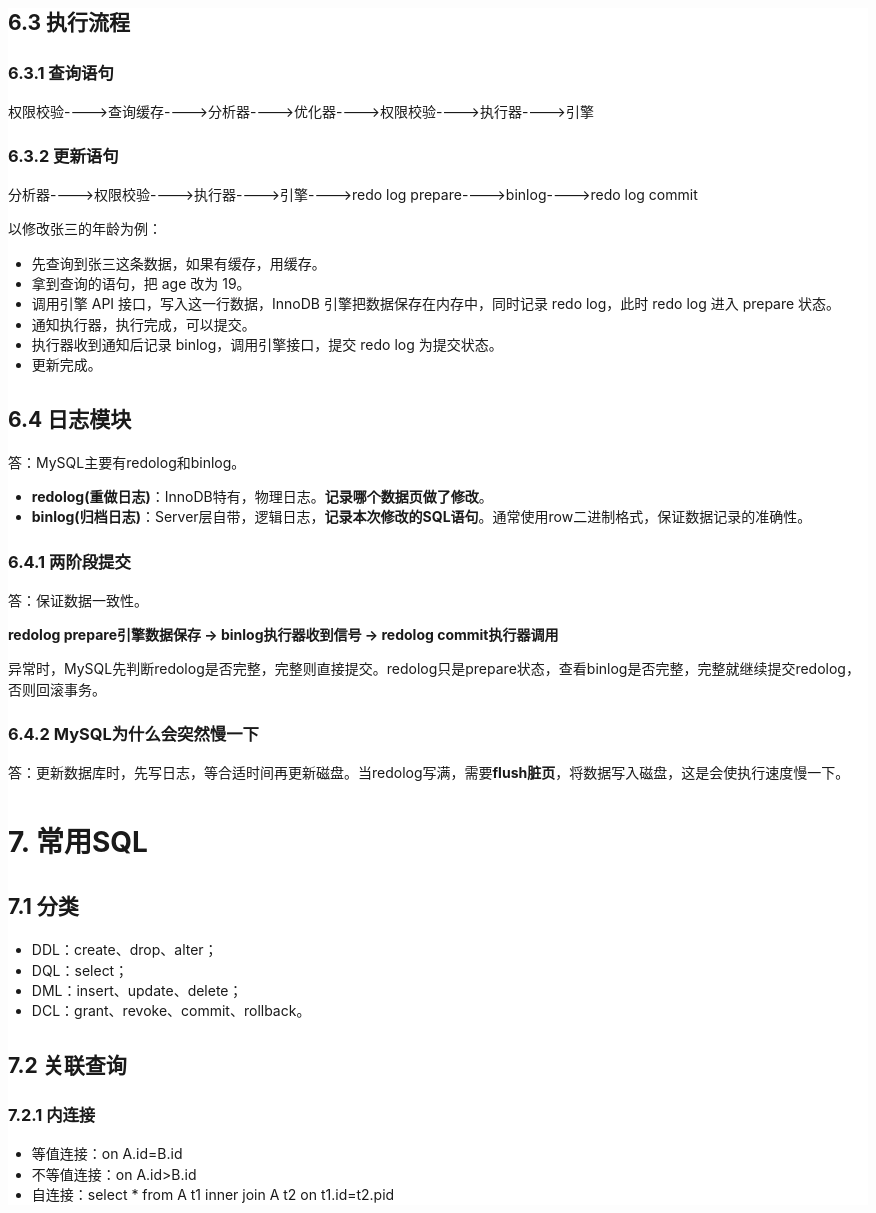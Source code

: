 ## 6.3 执行流程
### 6.3.1 查询语句
权限校验---->查询缓存---->分析器---->优化器---->权限校验---->执行器---->引擎
### 6.3.2 更新语句
分析器---->权限校验---->执行器---->引擎---->redo log prepare---->binlog---->redo log commit

以修改张三的年龄为例：
- 先查询到张三这条数据，如果有缓存，用缓存。
- 拿到查询的语句，把 age 改为 19。
- 调用引擎 API 接口，写入这一行数据，InnoDB 引擎把数据保存在内存中，同时记录 redo log，此时 redo log 进入 prepare 状态。
- 通知执行器，执行完成，可以提交。
- 执行器收到通知后记录 binlog，调用引擎接口，提交 redo log 为提交状态。
- 更新完成。



## 6.4 日志模块
答：MySQL主要有redolog和binlog。
- **redolog(重做日志)**：InnoDB特有，物理日志。**记录哪个数据页做了修改**。
- **binlog(归档日志)**：Server层自带，逻辑日志，**记录本次修改的SQL语句**。通常使用row二进制格式，保证数据记录的准确性。

### 6.4.1 两阶段提交
答：保证数据一致性。

**redolog prepare引擎数据保存 -> binlog执行器收到信号 -> redolog commit执行器调用**

异常时，MySQL先判断redolog是否完整，完整则直接提交。redolog只是prepare状态，查看binlog是否完整，完整就继续提交redolog，否则回滚事务。

### 6.4.2 MySQL为什么会突然慢一下
答：更新数据库时，先写日志，等合适时间再更新磁盘。当redolog写满，需要**flush脏页**，将数据写入磁盘，这是会使执行速度慢一下。




# 7. 常用SQL
## 7.1 分类
- DDL：create、drop、alter；
- DQL：select；
- DML：insert、update、delete；
- DCL：grant、revoke、commit、rollback。

## 7.2 关联查询
### 7.2.1 内连接
- 等值连接：on A.id=B.id
- 不等值连接：on A.id>B.id
- 自连接：select * from A t1 inner join A t2 on t1.id=t2.pid

